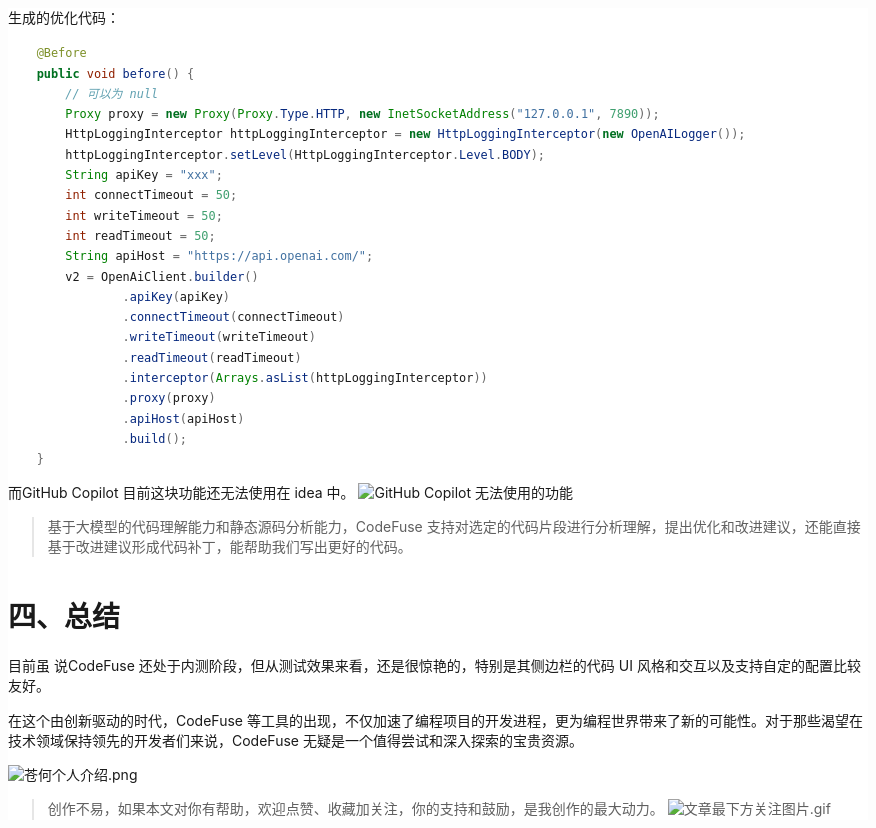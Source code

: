 生成的优化代码：
```java
    @Before
    public void before() {
        // 可以为 null
        Proxy proxy = new Proxy(Proxy.Type.HTTP, new InetSocketAddress("127.0.0.1", 7890));
        HttpLoggingInterceptor httpLoggingInterceptor = new HttpLoggingInterceptor(new OpenAILogger());
        httpLoggingInterceptor.setLevel(HttpLoggingInterceptor.Level.BODY);
        String apiKey = "xxx";
        int connectTimeout = 50;
        int writeTimeout = 50;
        int readTimeout = 50;
        String apiHost = "https://api.openai.com/";
        v2 = OpenAiClient.builder()
                .apiKey(apiKey)
                .connectTimeout(connectTimeout)
                .writeTimeout(writeTimeout)
                .readTimeout(readTimeout)
                .interceptor(Arrays.asList(httpLoggingInterceptor))
                .proxy(proxy)
                .apiHost(apiHost)
                .build();
    }
```
而GitHub Copilot 目前这块功能还无法使用在 idea 中。
![GitHub Copilot 无法使用的功能](https://yupi-picture-1256524210.cos.ap-shanghai.myqcloud.com/22922/1702974480828-66f6e527-a581-488b-8d5e-a9e794d03dd4.png "GitHub Copilot 无法使用的功能")
> 基于大模型的代码理解能力和静态源码分析能力，CodeFuse 支持对选定的代码片段进行分析理解，提出优化和改进建议，还能直接基于改进建议形成代码补丁，能帮助我们写出更好的代码。


# 四、总结
目前虽 说CodeFuse 还处于内测阶段，但从测试效果来看，还是很惊艳的，特别是其侧边栏的代码 UI 风格和交互以及支持自定的配置比较友好。

在这个由创新驱动的时代，CodeFuse 等工具的出现，不仅加速了编程项目的开发进程，更为编程世界带来了新的可能性。对于那些渴望在技术领域保持领先的开发者们来说，CodeFuse 无疑是一个值得尝试和深入探索的宝贵资源。

![苍何个人介绍.png](https://yupi-picture-1256524210.cos.ap-shanghai.myqcloud.com/22922/1696255868903-dd1f63ce-d8a4-40d3-bb7a-2879c1d331a1.png)

> 创作不易，如果本文对你有帮助，欢迎点赞、收藏加关注，你的支持和鼓励，是我创作的最大动力。
> ![文章最下方关注图片.gif](https://yupi-picture-1256524210.cos.ap-shanghai.myqcloud.com/22922/1695892885868-ec6c1fdb-e043-40e0-8b57-079a6050abd6.gif)


